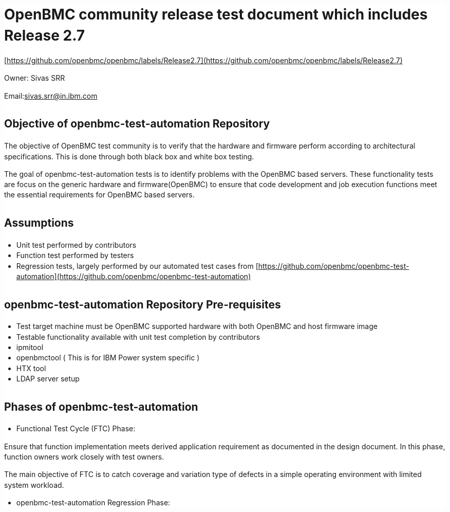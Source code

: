 #  OpenBMC community release test document which includes Release 2.7

[https://github.com/openbmc/openbmc/labels/Release2.7](https://github.com/openbmc/openbmc/labels/Release2.7)

Owner: Sivas SRR

Email:sivas.srr@in.ibm.com


##  Objective of openbmc-test-automation Repository

The objective of OpenBMC test community is to verify that the hardware and firmware perform
according to architectural specifications.  This is done through both black box
and white box testing.

The goal of openbmc-test-automation tests is to identify problems with
the OpenBMC based servers. These functionality tests are focus on the generic
hardware and firmware(OpenBMC) to ensure that code development and job
execution functions meet the essential requirements for OpenBMC based servers.

## Assumptions

 - Unit test performed by contributors
 - Function test performed by testers
 - Regression tests, largely performed by our automated test cases from
 [https://github.com/openbmc/openbmc-test-automation](https://github.com/openbmc/openbmc-test-automation)

##  openbmc-test-automation Repository Pre-requisites

 - Test target machine must be OpenBMC supported hardware with both
   OpenBMC and host firmware image
 - Testable functionality available with unit test completion by contributors
 - ipmitool
 - openbmctool ( This is for IBM Power system specific )
 - HTX tool
 - LDAP server setup

## Phases of openbmc-test-automation

- Functional Test Cycle (FTC) Phase:

Ensure that function implementation meets derived application requirement as
documented in the design document. In this phase, function owners work
closely with test owners.

The main objective of FTC is to catch coverage and variation type of defects
in a simple operating environment with limited system workload.

- openbmc-test-automation Regression Phase:

